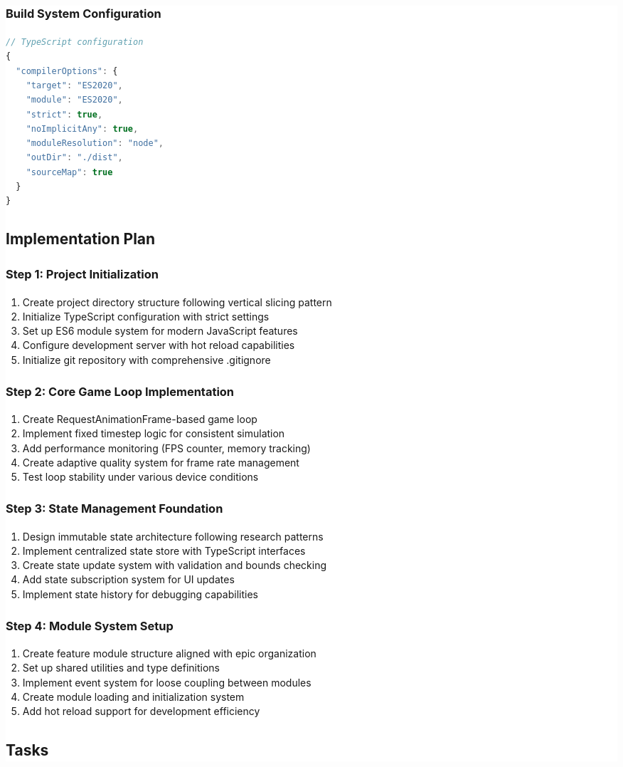 ### Build System Configuration
```typescript
// TypeScript configuration
{
  "compilerOptions": {
    "target": "ES2020",
    "module": "ES2020",
    "strict": true,
    "noImplicitAny": true,
    "moduleResolution": "node",
    "outDir": "./dist",
    "sourceMap": true
  }
}
```


## Implementation Plan

### Step 1: Project Initialization
1. Create project directory structure following vertical slicing pattern
2. Initialize TypeScript configuration with strict settings
3. Set up ES6 module system for modern JavaScript features
4. Configure development server with hot reload capabilities
5. Initialize git repository with comprehensive .gitignore

### Step 2: Core Game Loop Implementation
1. Create RequestAnimationFrame-based game loop
2. Implement fixed timestep logic for consistent simulation
3. Add performance monitoring (FPS counter, memory tracking)
4. Create adaptive quality system for frame rate management
5. Test loop stability under various device conditions

### Step 3: State Management Foundation
1. Design immutable state architecture following research patterns
2. Implement centralized state store with TypeScript interfaces
3. Create state update system with validation and bounds checking
4. Add state subscription system for UI updates
5. Implement state history for debugging capabilities

### Step 4: Module System Setup
1. Create feature module structure aligned with epic organization
2. Set up shared utilities and type definitions
3. Implement event system for loose coupling between modules
4. Create module loading and initialization system
5. Add hot reload support for development efficiency


## Tasks
